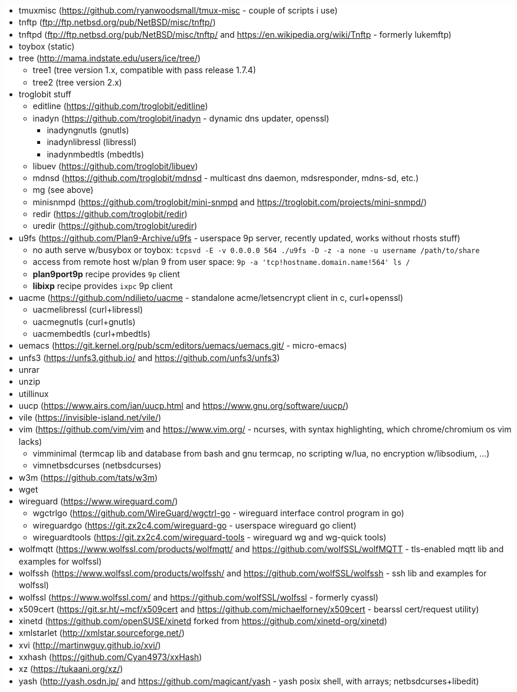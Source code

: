 - tmuxmisc (https://github.com/ryanwoodsmall/tmux-misc - couple of scripts i use)
- tnftp (ftp://ftp.netbsd.org/pub/NetBSD/misc/tnftp/)
- tnftpd (ftp://ftp.netbsd.org/pub/NetBSD/misc/tnftp/ and https://en.wikipedia.org/wiki/Tnftp - formerly lukemftp)
- toybox (static)
- tree (http://mama.indstate.edu/users/ice/tree/)
  - tree1 (tree version 1.x, compatible with pass release 1.7.4)
  - tree2 (tree version 2.x)
- troglobit stuff
  - editline (https://github.com/troglobit/editline)
  - inadyn (https://github.com/troglobit/inadyn - dynamic dns updater, openssl)
    - inadyngnutls (gnutls)
    - inadynlibressl (libressl)
    - inadynmbedtls (mbedtls)
  - libuev (https://github.com/troglobit/libuev)
  - mdnsd (https://github.com/troglobit/mdnsd - multicast dns daemon, mdsresponder, mdns-sd, etc.)
  - mg (see above)
  - minisnmpd (https://github.com/troglobit/mini-snmpd and https://troglobit.com/projects/mini-snmpd/)
  - redir (https://github.com/troglobit/redir)
  - uredir (https://github.com/troglobit/uredir)
- u9fs (https://github.com/Plan9-Archive/u9fs - userspace 9p server, recently updated, works without rhosts stuff)
  - no auth serve w/busybox or toybox: `tcpsvd -E -v 0.0.0.0 564 ./u9fs -D -z -a none -u username /path/to/share`
  - access from remote host w/plan 9 from user space: `9p -a 'tcp!hostname.domain.name!564' ls /`
  - **plan9port9p** recipe provides `9p` client
  - **libixp** recipe provides `ixpc` 9p client
- uacme (https://github.com/ndilieto/uacme - standalone acme/letsencrypt client in c, curl+openssl)
  - uacmelibressl (curl+libressl)
  - uacmegnutls (curl+gnutls)
  - uacmembedtls (curl+mbedtls)
- uemacs (https://git.kernel.org/pub/scm/editors/uemacs/uemacs.git/ - micro-emacs)
- unfs3 (https://unfs3.github.io/ and https://github.com/unfs3/unfs3)
- unrar
- unzip
- utillinux
- uucp (https://www.airs.com/ian/uucp.html and https://www.gnu.org/software/uucp/)
- vile (https://invisible-island.net/vile/)
- vim (https://github.com/vim/vim and https://www.vim.org/ - ncurses, with syntax highlighting, which chrome/chromium os vim lacks)
  - vimminimal (termcap lib and database from bash and gnu termcap, no scripting w/lua, no encryption w/libsodium, ...)
  - vimnetbsdcurses (netbsdcurses)
- w3m (https://github.com/tats/w3m)
- wget
- wireguard (https://www.wireguard.com/)
  - wgctrlgo (https://github.com/WireGuard/wgctrl-go - wireguard interface control program in go)
  - wireguardgo (https://git.zx2c4.com/wireguard-go - userspace wireguard go client)
  - wireguardtools (https://git.zx2c4.com/wireguard-tools - wireguard wg and wg-quick tools)
- wolfmqtt (https://www.wolfssl.com/products/wolfmqtt/ and https://github.com/wolfSSL/wolfMQTT - tls-enabled mqtt lib and examples for wolfssl)
- wolfssh (https://www.wolfssl.com/products/wolfssh/ and https://github.com/wolfSSL/wolfssh - ssh lib and examples for wolfssl)
- wolfssl (https://www.wolfssl.com/ and https://github.com/wolfSSL/wolfssl - formerly cyassl)
- x509cert (https://git.sr.ht/~mcf/x509cert and https://github.com/michaelforney/x509cert - bearssl cert/request utility)
- xinetd (https://github.com/openSUSE/xinetd forked from https://github.com/xinetd-org/xinetd)
- xmlstarlet (http://xmlstar.sourceforge.net/)
- xvi (http://martinwguy.github.io/xvi/)
- xxhash (https://github.com/Cyan4973/xxHash)
- xz (https://tukaani.org/xz/)
- yash (http://yash.osdn.jp/ and https://github.com/magicant/yash - yash posix shell, with arrays; netbsdcurses+libedit)
